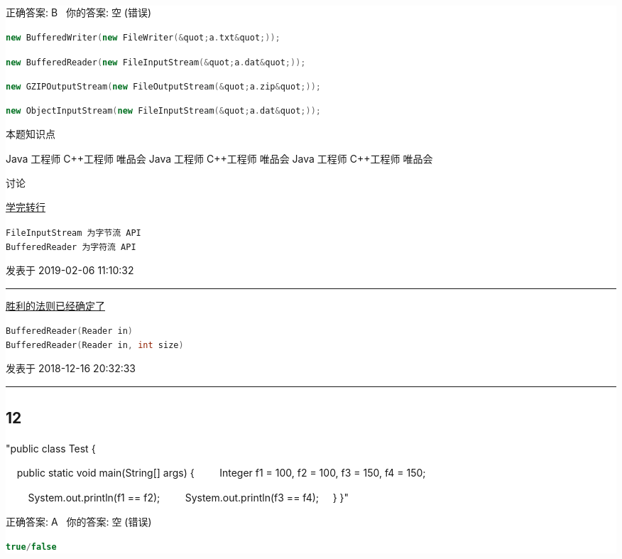 正确答案: B   你的答案: 空 (错误)

```cpp
new BufferedWriter(new FileWriter(&quot;a.txt&quot;));
```

```cpp
new BufferedReader(new FileInputStream(&quot;a.dat&quot;));
```

```cpp
new GZIPOutputStream(new FileOutputStream(&quot;a.zip&quot;));
```

```cpp
new ObjectInputStream(new FileInputStream(&quot;a.dat&quot;));
```

本题知识点

Java 工程师 C++工程师 唯品会 Java 工程师 C++工程师 唯品会 Java 工程师 C++工程师 唯品会

讨论

[学完转行](https://www.nowcoder.com/profile/327278005)

```cpp
FileInputStream 为字节流 API
BufferedReader 为字符流 API

```

发表于 2019-02-06 11:10:32

* * *

[胜利的法则已经确定了](https://www.nowcoder.com/profile/2984726)

```cpp
BufferedReader(Reader in)
BufferedReader(Reader in, int size)
```

发表于 2018-12-16 20:32:33

* * *

## 12

"public class Test {

    public static void main(String[] args) {
        Integer f1 = 100, f2 = 100, f3 = 150, f4 = 150;

        System.out.println(f1 == f2);
        System.out.println(f3 == f4);
    }
}"

正确答案: A   你的答案: 空 (错误)

```cpp
true/false
```

